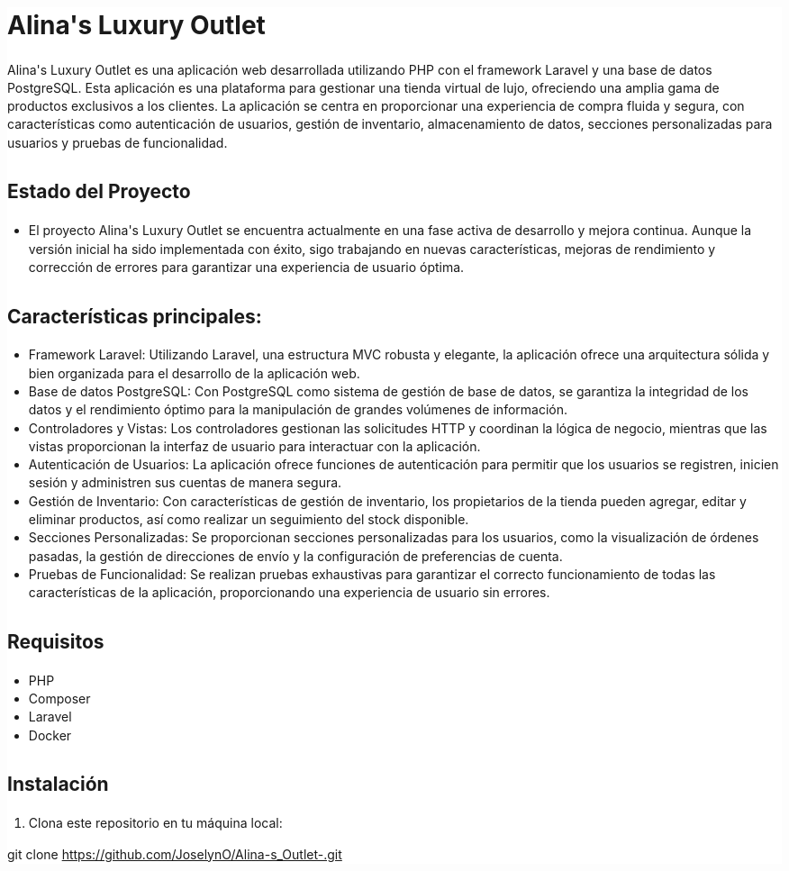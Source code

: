 # Alina's Luxury Outlet
Alina's Luxury Outlet es una aplicación web desarrollada utilizando PHP con el framework Laravel y una base de datos PostgreSQL. Esta aplicación es una plataforma para gestionar una tienda virtual de lujo, ofreciendo una amplia gama de productos exclusivos a los clientes. La aplicación se centra en proporcionar una experiencia de compra fluida y segura, con características como autenticación de usuarios, gestión de inventario, almacenamiento de datos, secciones personalizadas para usuarios y pruebas de funcionalidad.

## Estado del Proyecto

- El proyecto Alina's Luxury Outlet se encuentra actualmente en una fase activa de desarrollo y mejora continua. Aunque la versión inicial ha sido implementada con éxito, sigo trabajando en nuevas características, mejoras de rendimiento y corrección de errores para garantizar una experiencia de usuario óptima.

## Características principales:

- Framework Laravel: Utilizando Laravel, una estructura MVC robusta y elegante, la aplicación ofrece una arquitectura sólida y bien organizada para el desarrollo de la aplicación web.
- Base de datos PostgreSQL: Con PostgreSQL como sistema de gestión de base de datos, se garantiza la integridad de los datos y el rendimiento óptimo para la manipulación de grandes volúmenes de información.
- Controladores y Vistas: Los controladores gestionan las solicitudes HTTP y coordinan la lógica de negocio, mientras que las vistas proporcionan la interfaz de usuario para interactuar con la aplicación.
- Autenticación de Usuarios: La aplicación ofrece funciones de autenticación para permitir que los usuarios se registren, inicien sesión y administren sus cuentas de manera segura.
- Gestión de Inventario: Con características de gestión de inventario, los propietarios de la tienda pueden agregar, editar y eliminar productos, así como realizar un seguimiento del stock disponible.
- Secciones Personalizadas: Se proporcionan secciones personalizadas para los usuarios, como la visualización de órdenes pasadas, la gestión de direcciones de envío y la configuración de preferencias de cuenta.
- Pruebas de Funcionalidad: Se realizan pruebas exhaustivas para garantizar el correcto funcionamiento de todas las características de la aplicación, proporcionando una experiencia de usuario sin errores.


## Requisitos

- PHP 
- Composer
- Laravel 
- Docker

## Instalación

1. Clona este repositorio en tu máquina local:

git clone https://github.com/JoselynO/Alina-s_Outlet-.git
